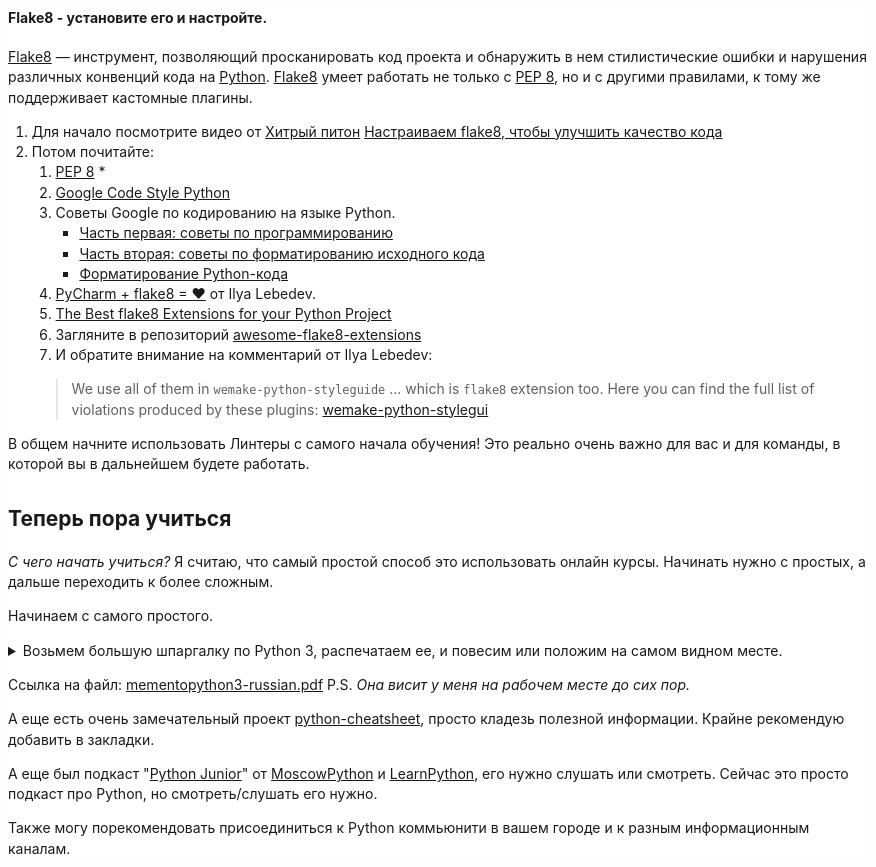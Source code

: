 #### Flake8 - установите его и настройте.

[Flake8](https://flake8.pycqa.org/en/latest/) — инструмент, позволяющий просканировать код проекта и обнаружить в нем стилистические ошибки и нарушения различных конвенций кода на [Python](https://www.python.org/). [Flake8](https://flake8.pycqa.org/en/latest/) умеет работать не только с [PEP 8](https://www.python.org/dev/peps/pep-0008/), но и с другими правилами, к тому же поддерживает кастомные плагины.

1. Для начало посмотрите видео от [Хитрый питон](https://www.youtube.com/channel/UC2-j4-hV33hboyK1FtukJ9w) [Настраиваем flake8, чтобы улучшить качество кода](https://youtu.be/cdHnEN0Dsm0)
2. Потом почитайте:
   1. [PEP 8](https://www.python.org/dev/peps/pep-0008/)
      *  
   2. [Google Code Style Python](https://google.github.io/styleguide/pyguide.html)
   3. Советы Google по кодированию на языке Python.
      * [Часть первая: советы по программированию](https://habr.com/ru/post/179271/)
      * [Часть вторая: советы по форматированию исходного кода](https://habr.com/ru/post/180509/)
      * [Форматирование Python-кода](https://habr.com/ru/post/251531/) 
   4. [PyCharm + flake8 = ❤](https://melevir.medium.com/pycharm-loves-flake-671c7fac4f52) от Ilya Lebedev.
   5. [The Best flake8 Extensions for your Python Project](https://julien.danjou.info/the-best-flake8-extensions/)
   6. Загляните в репозиторий [awesome-flake8-extensions](https://github.com/DmytroLitvinov/awesome-flake8-extensions)
   7. И обратите внимание на комментарий от Ilya Lebedev:
   > We use all of them in `wemake-python-styleguide` ... which is `flake8` extension too. Here you can find the full list of violations produced by these plugins: [wemake-python-stylegui](https://wemake-python-stylegui.de/en/latest/)

В общем начните использовать Линтеры с самого начала обучения! Это реально очень важно для вас и для команды, в которой вы в дальнейшем будете работать.

## Теперь пора учиться

_С чего начать учиться?_ Я считаю, что самый простой способ это использовать онлайн курсы. Начинать нужно с простых, а дальше переходить к более сложным.

Начинаем с самого простого.

<details><summary>Возьмем большую шпаргалку по Python 3, распечатаем ее, и повесим или положим на самом видном месте.</summary></details>

Ссылка на файл: [mementopython3-russian.pdf](mementopython3-russian.pdf)
P.S. _Она висит у меня на рабочем месте до сих пор._

А еще есть очень замечательный проект [python-cheatsheet](https://github.com/gto76/python-cheatsheet), просто кладезь полезной информации. Крайне рекомендую добавить в закладки.

А еще был подкаст "[Python Junior](https://podcast.python.ru)" от [MoscowPython](https://www.facebook.com/groups/MoscowDjango/) и [LearnPython](https://learn.python.ru), его нужно слушать или смотреть. Сейчас это просто подкаст про Python, но смотреть/слушать его нужно.

Также могу порекомендовать присоединиться к Python коммьюнити в вашем городе и к разным информационным каналам.
